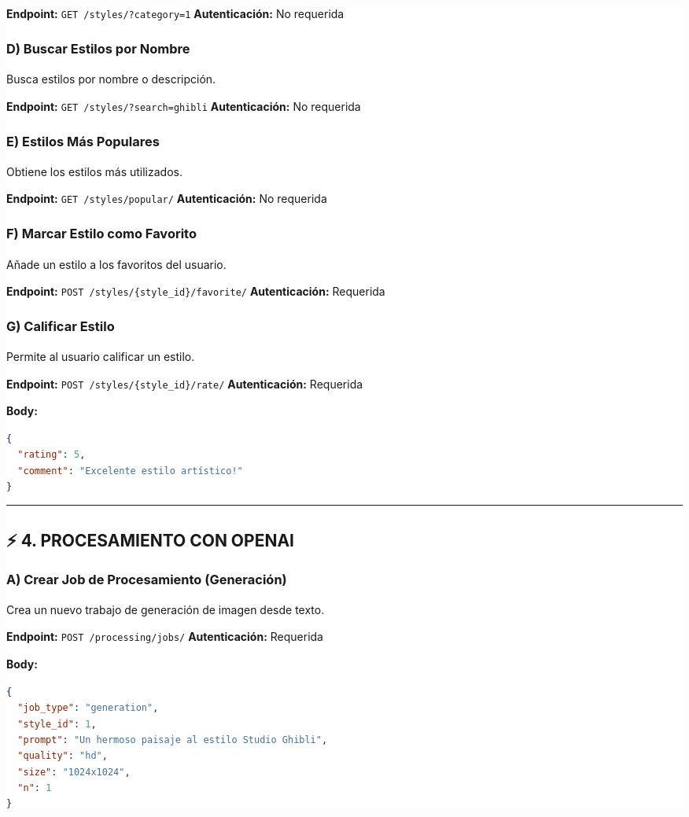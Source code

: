 **Endpoint:** `GET /styles/?category=1`
**Autenticación:** No requerida

### D) Buscar Estilos por Nombre
Busca estilos por nombre o descripción.

**Endpoint:** `GET /styles/?search=ghibli`
**Autenticación:** No requerida

### E) Estilos Más Populares
Obtiene los estilos más utilizados.

**Endpoint:** `GET /styles/popular/`
**Autenticación:** No requerida

### F) Marcar Estilo como Favorito
Añade un estilo a los favoritos del usuario.

**Endpoint:** `POST /styles/{style_id}/favorite/`
**Autenticación:** Requerida

### G) Calificar Estilo
Permite al usuario calificar un estilo.

**Endpoint:** `POST /styles/{style_id}/rate/`
**Autenticación:** Requerida

**Body:**
```json
{
  "rating": 5,
  "comment": "Excelente estilo artístico!"
}
```

---

## ⚡ **4. PROCESAMIENTO CON OPENAI**

### A) Crear Job de Procesamiento (Generación)
Crea un nuevo trabajo de generación de imagen desde texto.

**Endpoint:** `POST /processing/jobs/`
**Autenticación:** Requerida

**Body:**
```json
{
  "job_type": "generation",
  "style_id": 1,
  "prompt": "Un hermoso paisaje al estilo Studio Ghibli",
  "quality": "hd",
  "size": "1024x1024",
  "n": 1
}
```
